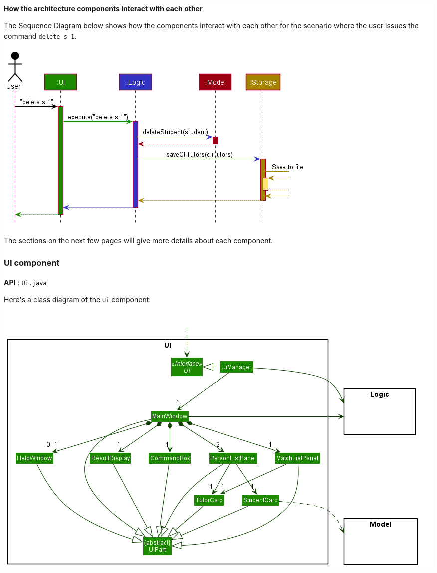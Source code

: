 <div style="page-break-after: always;"></div>

**How the architecture components interact with each other**

The Sequence Diagram below shows how the components interact with each other for the scenario where the user issues the command `delete s 1`.

![Architecture Sequence Diagram](images/ArchitectureSequenceDiagram.png)

The sections on the next few pages will give more details about each component.

<div style="page-break-after: always;"></div>

### UI component
**API** : [`Ui.java`](https://github.com/AY2122S1-CS2103T-T17-2/tp/blob/master/src/main/java/seedu/address/ui/Ui.java)

Here's a class diagram of the `Ui` component:

![Structure of the UI Component](images/UiClassDiagram.png)
